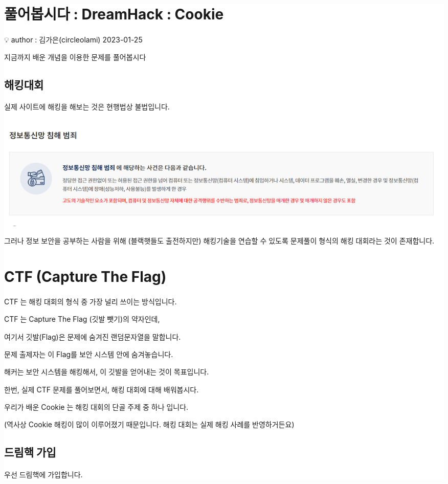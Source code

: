 # 풀어봅시다 : DreamHack : Cookie

<aside>
💡 author : 김가은(circleolami) 2023-01-25

</aside>

지금까지 배운 개념을 이용한 문제를 풀어봅시다

## 해킹대회

실제 사이트에 해킹을 해보는 것은 현행법상 불법입니다.

![Untitled](Untitled%20456.png)

그러나 정보 보안을 공부하는 사람을 위해 (블랙햇들도 출전하지만) 해킹기술을 연습할 수 있도록 문제풀이 형식의 해킹 대회라는 것이 존재합니다.

# CTF (Capture The Flag)

CTF 는 해킹 대회의 형식 중 가장 널리 쓰이는 방식입니다.

CTF 는 Capture The Flag (깃발 뺏기)의 약자인데, 

여기서 깃발(Flag)은 문제에 숨겨진 랜덤문자열을 말합니다.

문제 출제자는 이 Flag를 보안 시스템 안에 숨겨놓습니다.

해커는 보안 시스템을 해킹해서, 이 깃발을 얻어내는 것이 목표입니다.

한번, 실제 CTF 문제를 풀어보면서, 해킹 대회에 대해 배워봅시다.

우리가 배운 Cookie 는 해킹 대회의 단골 주제 중 하나 입니다.

(역사상 Cookie 해킹이 많이 이루어졌기 때문입니다. 해킹 대회는 실제 해킹 사례를 반영하거든요)

## 드림핵 가입

우선 드림핵에 가입합니다. 
